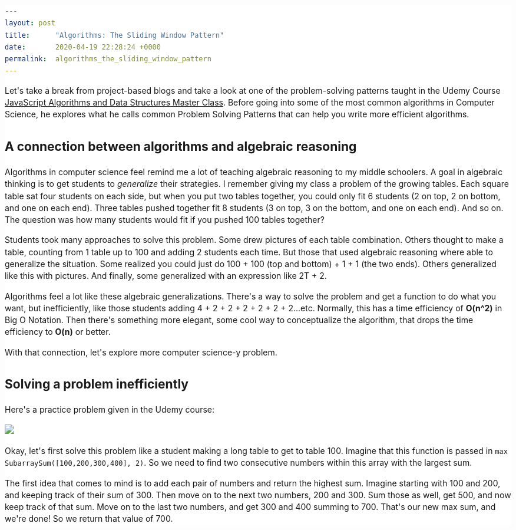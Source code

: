 ```yaml
---
layout: post
title:      "Algorithms: The Sliding Window Pattern"
date:       2020-04-19 22:28:24 +0000
permalink:  algorithms_the_sliding_window_pattern
---
```



Let's take a break from project-based blogs and take a look at one of the problem-solving patterns taught in the Udemy Course [JavaScript Algorithms and Data Structures Master Class](https://www.udemy.com/course/js-algorithms-and-data-structures-masterclass/).  Before going into some of the most common algorithms in Computer Science, he explores what he calls common Problem Solving Patterns that can help you write more efficient algorithms.  

## A connection between algorithms and algebraic reasoning
Algorithms in computer science feel remind me a lot of teaching algebraic reasoning to my middle schoolers.  A goal in algebraic thinking is to get students to *generalize* their strategies.  I remember giving my class a problem of the growing tables.  Each square table sat four students on each side, but when you put two tables together, you could only fit 6 students (2 on top, 2 on bottom, and one on each end).  Three tables pushed together fit 8 students (3 on top, 3 on the bottom, and one on each end).  And so on.  The question was how many students would fit if you pushed 100 tables together?

Students took many approaches to solve this problem.  Some drew pictures of each table combination.  Others thought to make a table, counting from 1 table up to 100 and adding 2 students each time.  But those that used algebraic reasoning where able to generalize the situation.  Some realized you could just do 100 + 100 (top and bottom) + 1 + 1 (the two ends).  Others generalized like this with pictures.  And finally, some generalized with an expression like 2T + 2.  

Algorithms feel a lot like these algebraic generalizations.  There's a way to solve the problem and get a function to do what you want, but inefficiently, like those students adding 4 + 2 + 2 + 2 + 2 + 2 + 2...etc.  Normally, this has a time efficiency of **O(n^2)** in Big O Notation.  Then there's something more elegant, some cool way to conceptualize the algorithm, that drops the time efficiency to **O(n)** or better.

With that connection, let's explore more computer science-y problem.  

## Solving a problem inefficiently

Here's a practice problem given in the Udemy course:

<img src="https://www.dropbox.com/s/c3wdmdubnfhq3bz/problem%201.png?raw=1" width="800px" />

Okay, let's first solve this problem like a student making a long table to get to table 100.  Imagine that this function is passed in `maxSubarraySum([100,200,300,400], 2)`.  So we need to find two consecutive numbers within this array with the largest sum.  

The first idea that comes to mind is to add each pair of numbers and return the highest sum.  Imagine starting with 100 and 200, and keeping track of their sum of 300.  Then move on to the next two numbers, 200 and 300.  Sum those as well, get 500, and now keep track of that sum.  Move on to the last two numbers, and get 300 and 400 summing to 700.  That's our new max sum, and we're done!  So we return that value of 700.  
